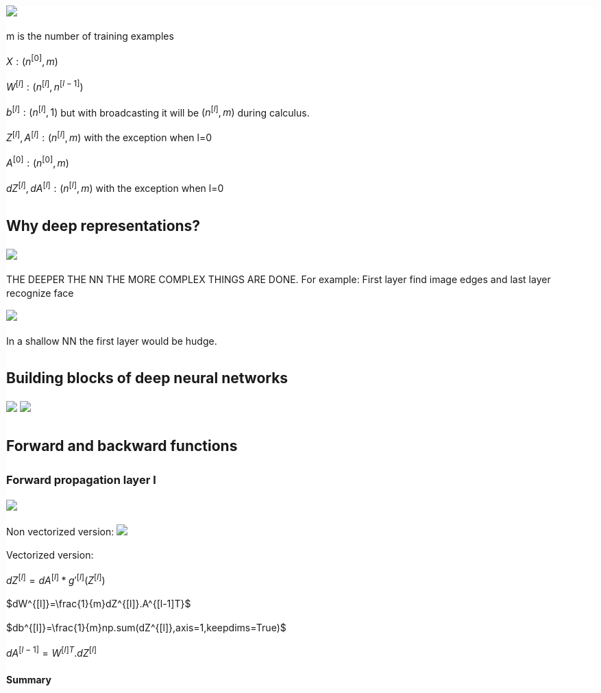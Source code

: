 <img src="../img/vectorized.png" width="600" />

m is the number of training examples

$X:(n^{[0]}, m)$

$W^{[l]}:(n^{[l]}, n^{[l-1]})$

$b^{[l]}:(n^{[l]}, 1)$ but with broadcasting it will be $(n^{[l]}, m)$ during calculus.


$Z^{[l]},A^{[l]}: (n^{[l]}, m)$ with the exception when l=0

$A^{[0]}: (n^{[0]}, m)$

$dZ^{[l]},dA^{[l]}: (n^{[l]}, m)$ with the exception when l=0

## Why deep representations?

<img src="../img/intuition_about_deep_representation.png" width="400" />

THE DEEPER THE NN THE MORE COMPLEX THINGS ARE DONE.
For example: First layer find image edges and last layer recognize face

<img src="../img/circut_theory_and_deep_learning.png" width="400" />

In a shallow NN the first layer would be hudge.
## Building blocks of deep neural networks

<img src="../img/forward_and_backward_functions.png" width="400" />

<img src="../img/forward_and_backward_functions2.png" width="400" />

## Forward and backward functions

### Forward propagation layer l

<img src="../img/forward_propagation_layer_l.png" width="400" />

Non vectorized version:
<img src="../img/non_vectorized_version.png" width="400" />


Vectorized version:

$dZ^{[l]}=dA^{[l]}*g'^{[l]}(Z^{[l]})$

$dW^{[l]}=\frac{1}{m}dZ^{[l]}.A^{[l-1]T}$

$db^{[l]}=\frac{1}{m}np.sum(dZ^{[l]},axis=1,keepdims=True)$

$dA^{[l-1]}=W^{[l]T}.dZ^{[l]}$

#### Summary
